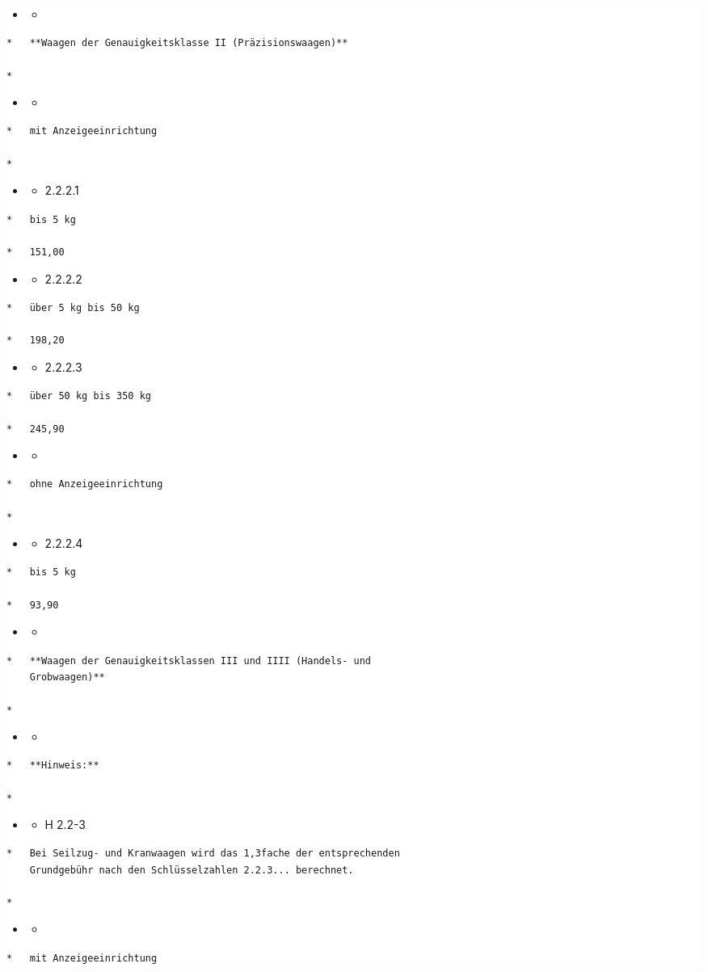 
*    *
    *   **Waagen der Genauigkeitsklasse II (Präzisionswaagen)**

    *

*    *
    *   mit Anzeigeeinrichtung

    *

*    *   2.2.2.1

    *   bis 5 kg

    *   151,00


*    *   2.2.2.2

    *   über 5 kg bis 50 kg

    *   198,20


*    *   2.2.2.3

    *   über 50 kg bis 350 kg

    *   245,90


*    *
    *   ohne Anzeigeeinrichtung

    *

*    *   2.2.2.4

    *   bis 5 kg

    *   93,90


*    *
    *   **Waagen der Genauigkeitsklassen III und IIII (Handels- und
        Grobwaagen)**

    *

*    *
    *   **Hinweis:**

    *

*    *   H 2.2-3

    *   Bei Seilzug- und Kranwaagen wird das 1,3fache der entsprechenden
        Grundgebühr nach den Schlüsselzahlen 2.2.3... berechnet.

    *

*    *
    *   mit Anzeigeeinrichtung
